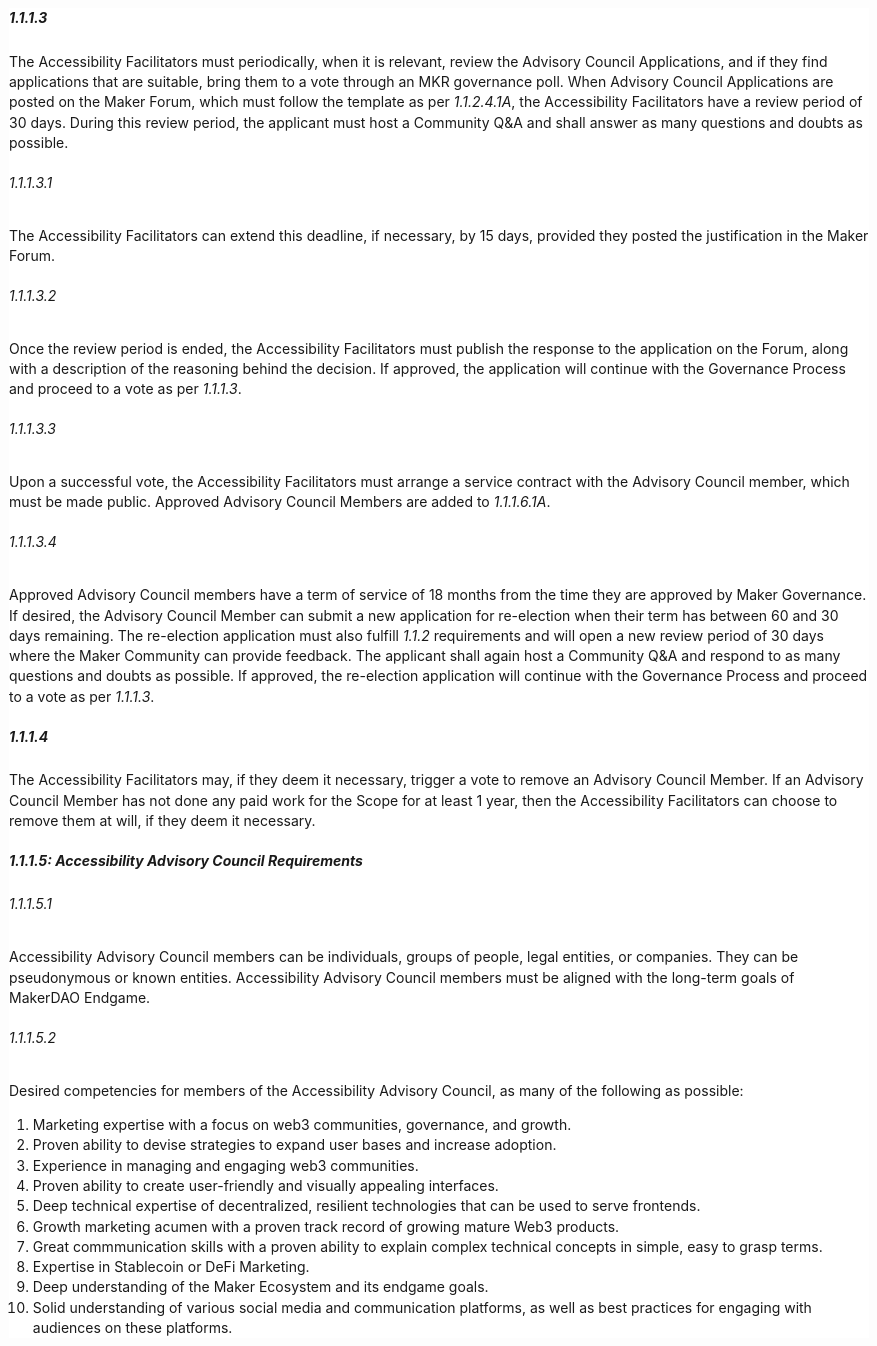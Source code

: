 ##### 1.1.1.3

The Accessibility Facilitators must periodically, when it is relevant, review the Advisory Council Applications, and if they find applications that are suitable, bring them to a vote through an MKR governance poll. When Advisory Council Applications are posted on the Maker Forum, which must follow the template as per *1.1.2.4.1A*, the Accessibility Facilitators have a review period of 30 days. During this review period, the applicant must host a Community Q&A and shall answer as many questions and doubts as possible.

###### 1.1.1.3.1

The Accessibility Facilitators can extend this deadline, if necessary, by 15 days, provided they posted the justification in the Maker Forum.

###### 1.1.1.3.2

Once the review period is ended, the Accessibility Facilitators must publish the response to the application on the Forum, along with a description of the reasoning behind the decision. If approved, the application will continue with the Governance Process and proceed to a vote as per *1.1.1.3*.

###### 1.1.1.3.3

Upon a successful vote, the Accessibility Facilitators must arrange a service contract with the Advisory Council member, which must be made public. Approved Advisory Council Members are added to *1.1.1.6.1A*.

###### 1.1.1.3.4

Approved Advisory Council members have a term of service of 18 months from the time they are approved by Maker Governance. If desired, the Advisory Council Member can submit a new application for re-election when their term has between 60 and 30 days remaining. The re-election application must also fulfill *1.1.2* requirements and will open a new review period of 30 days where the Maker Community can provide feedback. The applicant shall again host a Community Q&A and respond to as many questions and doubts as possible. If approved, the re-election application will continue with the Governance Process and proceed to a vote as per *1.1.1.3*.

##### 1.1.1.4

The Accessibility Facilitators may, if they deem it necessary, trigger a vote to remove an Advisory Council Member. If an Advisory Council Member has not done any paid work for the Scope for at least 1 year, then the Accessibility Facilitators can choose to remove them at will, if they deem it necessary.

##### 1.1.1.5: Accessibility Advisory Council Requirements

###### 1.1.1.5.1

Accessibility Advisory Council members can be individuals, groups of people, legal entities, or companies. They can be pseudonymous or known entities. Accessibility Advisory Council members must be aligned with the long-term goals of MakerDAO Endgame.

###### 1.1.1.5.2

Desired competencies for members of the Accessibility Advisory Council, as many of the following as possible:

1. Marketing expertise with a focus on web3 communities, governance, and growth.
2. Proven ability to devise strategies to expand user bases and increase adoption.
3. Experience in managing and engaging web3 communities.
4. Proven ability to create user-friendly and visually appealing interfaces.
5. Deep technical expertise of decentralized, resilient technologies that can be used to serve frontends.
6. Growth marketing acumen with a proven track record of growing mature Web3 products.
7. Great commmunication skills with a proven ability to explain complex technical concepts in simple, easy to grasp terms.
8. Expertise in Stablecoin or DeFi Marketing.
9. Deep understanding of the Maker Ecosystem and its endgame goals.
10. Solid understanding of various social media and communication platforms, as well as best practices for engaging with audiences on these platforms.
